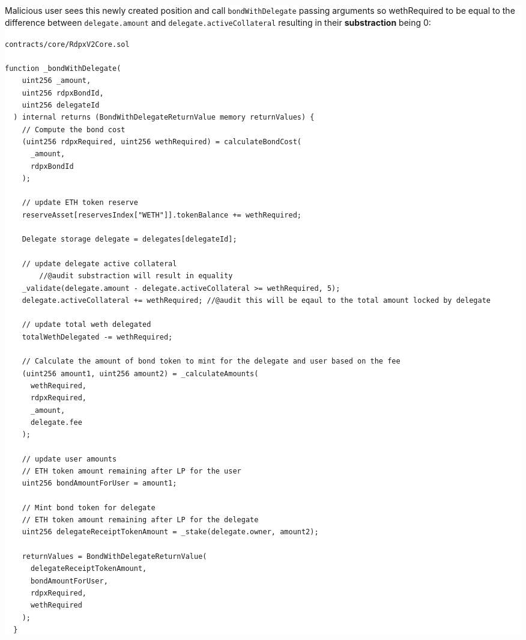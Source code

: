 Malicious user sees this newly created position and call `bondWithDelegate` passing arguments so wethRequired to be equal to the difference between `delegate.amount` and `delegate.activeCollateral` resulting in their **substraction** being 0:

```solidity
contracts/core/RdpxV2Core.sol

function _bondWithDelegate(
    uint256 _amount,
    uint256 rdpxBondId,
    uint256 delegateId
  ) internal returns (BondWithDelegateReturnValue memory returnValues) {
    // Compute the bond cost
    (uint256 rdpxRequired, uint256 wethRequired) = calculateBondCost(
      _amount,
      rdpxBondId
    );

    // update ETH token reserve
    reserveAsset[reservesIndex["WETH"]].tokenBalance += wethRequired;

    Delegate storage delegate = delegates[delegateId];

    // update delegate active collateral
		//@audit substraction will result in equality
    _validate(delegate.amount - delegate.activeCollateral >= wethRequired, 5);
    delegate.activeCollateral += wethRequired; //@audit this will be eqaul to the total amount locked by delegate

    // update total weth delegated
    totalWethDelegated -= wethRequired;

    // Calculate the amount of bond token to mint for the delegate and user based on the fee
    (uint256 amount1, uint256 amount2) = _calculateAmounts(
      wethRequired,
      rdpxRequired,
      _amount,
      delegate.fee
    );

    // update user amounts
    // ETH token amount remaining after LP for the user
    uint256 bondAmountForUser = amount1;

    // Mint bond token for delegate
    // ETH token amount remaining after LP for the delegate
    uint256 delegateReceiptTokenAmount = _stake(delegate.owner, amount2);

    returnValues = BondWithDelegateReturnValue(
      delegateReceiptTokenAmount,
      bondAmountForUser,
      rdpxRequired,
      wethRequired
    );
  }
```

